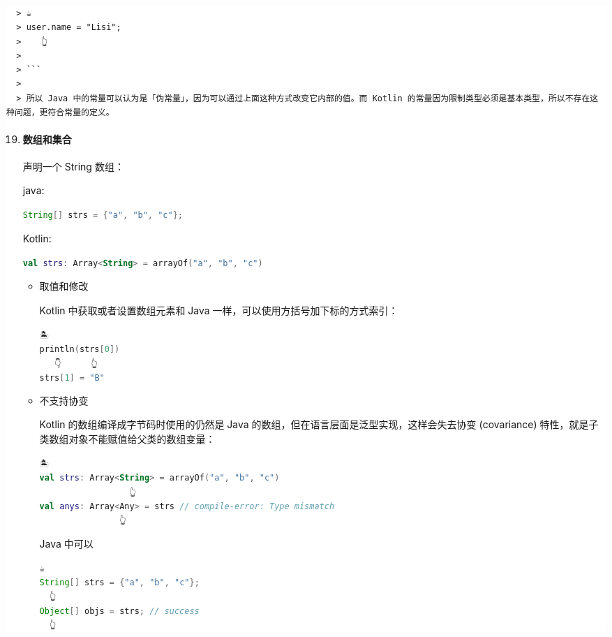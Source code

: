       > ☕️
      > user.name = "Lisi";
      >    👆
      > 
      > ```
      >
      > 所以 Java 中的常量可以认为是「伪常量」，因为可以通过上面这种方式改变它内部的值。而 Kotlin 的常量因为限制类型必须是基本类型，所以不存在这种问题，更符合常量的定义。

19. #### 数组和集合

    声明一个 String 数组：

    java:

    ```java
    String[] strs = {"a", "b", "c"};
    
    ```

    Kotlin:

    ```kotlin
    val strs: Array<String> = arrayOf("a", "b", "c")
    
    ```

    * 取值和修改

      Kotlin 中获取或者设置数组元素和 Java 一样，可以使用方括号加下标的方式索引：

      ```kotlin
      🏝️
      println(strs[0])
         👇      👆
      strs[1] = "B"
      
      ```

    * 不支持协变

      Kotlin 的数组编译成字节码时使用的仍然是 Java 的数组，但在语言层面是泛型实现，这样会失去协变 (covariance) 特性，就是子类数组对象不能赋值给父类的数组变量：

      ```kotlin
      🏝️
      val strs: Array<String> = arrayOf("a", "b", "c")
                        👆
      val anys: Array<Any> = strs // compile-error: Type mismatch
                      👆
      
      ```

      Java 中可以

      ```java
      ☕️
      String[] strs = {"a", "b", "c"};
        👆
      Object[] objs = strs; // success
        👆
      